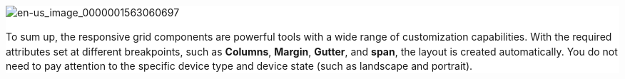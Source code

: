 
![en-us_image_0000001563060697](figures/en-us_image_0000001563060697.png)


To sum up, the responsive grid components are powerful tools with a wide range of customization capabilities. With the required attributes set at different breakpoints, such as **Columns**, **Margin**, **Gutter**, and **span**, the layout is created automatically. You do not need to pay attention to the specific device type and device state (such as landscape and portrait).
